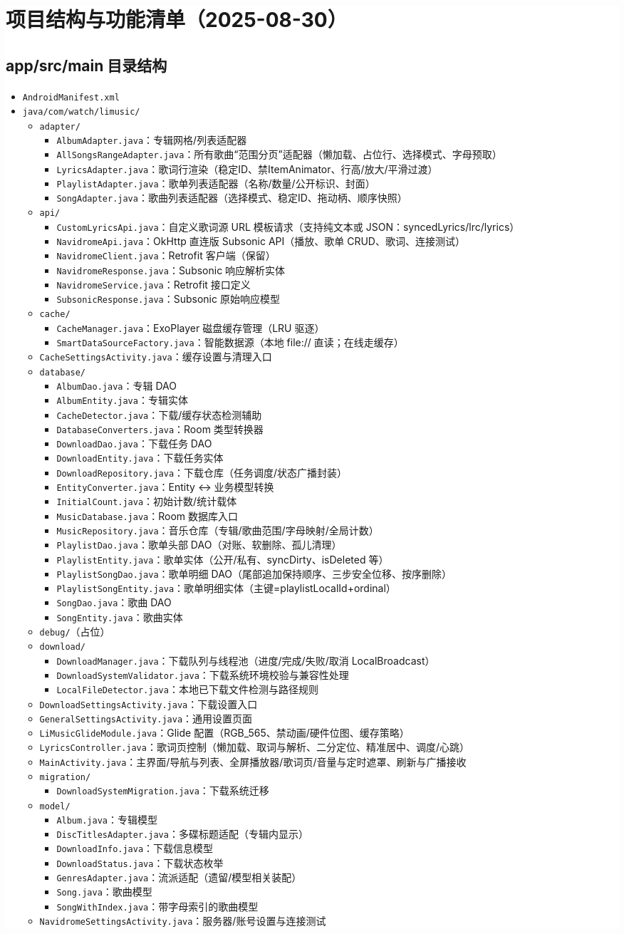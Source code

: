 # 项目结构与功能清单（2025-08-30）

## app/src/main 目录结构
- `AndroidManifest.xml`
- `java/com/watch/limusic/`
  - `adapter/`
    - `AlbumAdapter.java`：专辑网格/列表适配器
    - `AllSongsRangeAdapter.java`：所有歌曲“范围分页”适配器（懒加载、占位行、选择模式、字母预取）
    - `LyricsAdapter.java`：歌词行渲染（稳定ID、禁ItemAnimator、行高/放大/平滑过渡）
    - `PlaylistAdapter.java`：歌单列表适配器（名称/数量/公开标识、封面）
    - `SongAdapter.java`：歌曲列表适配器（选择模式、稳定ID、拖动柄、顺序快照）
  - `api/`
    - `CustomLyricsApi.java`：自定义歌词源 URL 模板请求（支持纯文本或 JSON：syncedLyrics/lrc/lyrics）
    - `NavidromeApi.java`：OkHttp 直连版 Subsonic API（播放、歌单 CRUD、歌词、连接测试）
    - `NavidromeClient.java`：Retrofit 客户端（保留）
    - `NavidromeResponse.java`：Subsonic 响应解析实体
    - `NavidromeService.java`：Retrofit 接口定义
    - `SubsonicResponse.java`：Subsonic 原始响应模型
  - `cache/`
    - `CacheManager.java`：ExoPlayer 磁盘缓存管理（LRU 驱逐）
    - `SmartDataSourceFactory.java`：智能数据源（本地 file:// 直读；在线走缓存）
  - `CacheSettingsActivity.java`：缓存设置与清理入口
  - `database/`
    - `AlbumDao.java`：专辑 DAO
    - `AlbumEntity.java`：专辑实体
    - `CacheDetector.java`：下载/缓存状态检测辅助
    - `DatabaseConverters.java`：Room 类型转换器
    - `DownloadDao.java`：下载任务 DAO
    - `DownloadEntity.java`：下载任务实体
    - `DownloadRepository.java`：下载仓库（任务调度/状态广播封装）
    - `EntityConverter.java`：Entity ↔ 业务模型转换
    - `InitialCount.java`：初始计数/统计载体
    - `MusicDatabase.java`：Room 数据库入口
    - `MusicRepository.java`：音乐仓库（专辑/歌曲范围/字母映射/全局计数）
    - `PlaylistDao.java`：歌单头部 DAO（对账、软删除、孤儿清理）
    - `PlaylistEntity.java`：歌单实体（公开/私有、syncDirty、isDeleted 等）
    - `PlaylistSongDao.java`：歌单明细 DAO（尾部追加保持顺序、三步安全位移、按序删除）
    - `PlaylistSongEntity.java`：歌单明细实体（主键=playlistLocalId+ordinal）
    - `SongDao.java`：歌曲 DAO
    - `SongEntity.java`：歌曲实体
  - `debug/`（占位）
  - `download/`
    - `DownloadManager.java`：下载队列与线程池（进度/完成/失败/取消 LocalBroadcast）
    - `DownloadSystemValidator.java`：下载系统环境校验与兼容性处理
    - `LocalFileDetector.java`：本地已下载文件检测与路径规则
  - `DownloadSettingsActivity.java`：下载设置入口
  - `GeneralSettingsActivity.java`：通用设置页面
  - `LiMusicGlideModule.java`：Glide 配置（RGB_565、禁动画/硬件位图、缓存策略）
  - `LyricsController.java`：歌词页控制（懒加载、取词与解析、二分定位、精准居中、调度/心跳）
  - `MainActivity.java`：主界面/导航与列表、全屏播放器/歌词页/音量与定时遮罩、刷新与广播接收
  - `migration/`
    - `DownloadSystemMigration.java`：下载系统迁移
  - `model/`
    - `Album.java`：专辑模型
    - `DiscTitlesAdapter.java`：多碟标题适配（专辑内显示）
    - `DownloadInfo.java`：下载信息模型
    - `DownloadStatus.java`：下载状态枚举
    - `GenresAdapter.java`：流派适配（遗留/模型相关装配）
    - `Song.java`：歌曲模型
    - `SongWithIndex.java`：带字母索引的歌曲模型
  - `NavidromeSettingsActivity.java`：服务器/账号设置与连接测试